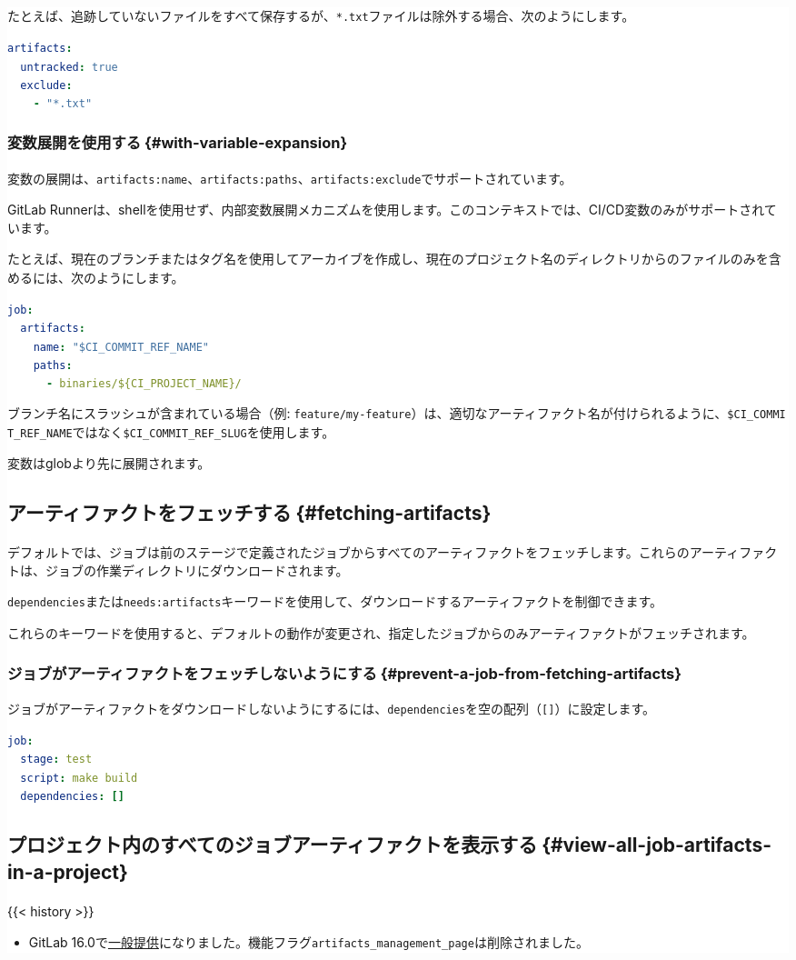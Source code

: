 たとえば、追跡していないファイルをすべて保存するが、`*.txt`ファイルは除外する場合、次のようにします。

```yaml
artifacts:
  untracked: true
  exclude:
    - "*.txt"
```

### 変数展開を使用する {#with-variable-expansion}

変数の展開は、`artifacts:name`、`artifacts:paths`、`artifacts:exclude`でサポートされています。

GitLab Runnerは、shellを使用せず、内部変数展開メカニズムを使用します。このコンテキストでは、CI/CD変数のみがサポートされています。

たとえば、現在のブランチまたはタグ名を使用してアーカイブを作成し、現在のプロジェクト名のディレクトリからのファイルのみを含めるには、次のようにします。

```yaml
job:
  artifacts:
    name: "$CI_COMMIT_REF_NAME"
    paths:
      - binaries/${CI_PROJECT_NAME}/
```

ブランチ名にスラッシュが含まれている場合（例: `feature/my-feature`）は、適切なアーティファクト名が付けられるように、`$CI_COMMIT_REF_NAME`ではなく`$CI_COMMIT_REF_SLUG`を使用します。

変数はglobより先に展開されます。

## アーティファクトをフェッチする {#fetching-artifacts}

デフォルトでは、ジョブは前のステージで定義されたジョブからすべてのアーティファクトをフェッチします。これらのアーティファクトは、ジョブの作業ディレクトリにダウンロードされます。

`dependencies`または`needs:artifacts`キーワードを使用して、ダウンロードするアーティファクトを制御できます。

これらのキーワードを使用すると、デフォルトの動作が変更され、指定したジョブからのみアーティファクトがフェッチされます。

### ジョブがアーティファクトをフェッチしないようにする {#prevent-a-job-from-fetching-artifacts}

ジョブがアーティファクトをダウンロードしないようにするには、`dependencies`を空の配列（`[]`）に設定します。

```yaml
job:
  stage: test
  script: make build
  dependencies: []
```

## プロジェクト内のすべてのジョブアーティファクトを表示する {#view-all-job-artifacts-in-a-project}

{{< history >}}

- GitLab 16.0で[一般提供](https://gitlab.com/gitlab-org/gitlab/-/issues/407475)になりました。機能フラグ`artifacts_management_page`は削除されました。
